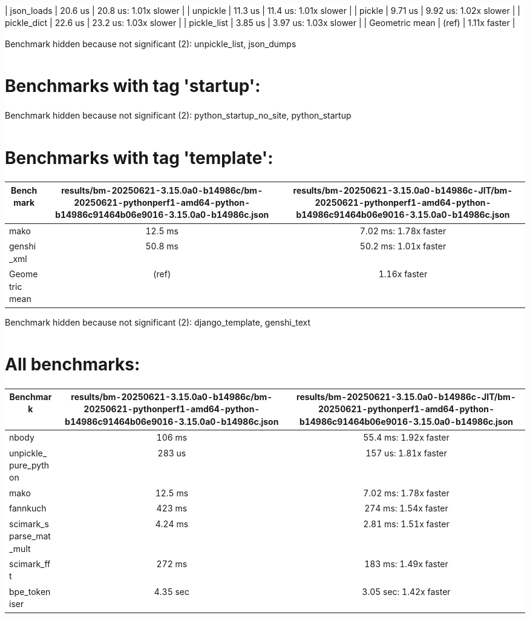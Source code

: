 | json_loads           | 20.6 us                                                                                                              | 20.8 us: 1.01x slower                                                                                                    |
| unpickle             | 11.3 us                                                                                                              | 11.4 us: 1.01x slower                                                                                                    |
| pickle               | 9.71 us                                                                                                              | 9.92 us: 1.02x slower                                                                                                    |
| pickle_dict          | 22.6 us                                                                                                              | 23.2 us: 1.03x slower                                                                                                    |
| pickle_list          | 3.85 us                                                                                                              | 3.97 us: 1.03x slower                                                                                                    |
| Geometric mean       | (ref)                                                                                                                | 1.11x faster                                                                                                             |

Benchmark hidden because not significant (2): unpickle_list, json_dumps

Benchmarks with tag 'startup':
==============================

Benchmark hidden because not significant (2): python_startup_no_site, python_startup

Benchmarks with tag 'template':
===============================

| Benchmark      | results/bm-20250621-3.15.0a0-b14986c/bm-20250621-pythonperf1-amd64-python-b14986c91464b06e9016-3.15.0a0-b14986c.json | results/bm-20250621-3.15.0a0-b14986c-JIT/bm-20250621-pythonperf1-amd64-python-b14986c91464b06e9016-3.15.0a0-b14986c.json |
|----------------|:--------------------------------------------------------------------------------------------------------------------:|:------------------------------------------------------------------------------------------------------------------------:|
| mako           | 12.5 ms                                                                                                              | 7.02 ms: 1.78x faster                                                                                                    |
| genshi_xml     | 50.8 ms                                                                                                              | 50.2 ms: 1.01x faster                                                                                                    |
| Geometric mean | (ref)                                                                                                                | 1.16x faster                                                                                                             |

Benchmark hidden because not significant (2): django_template, genshi_text

All benchmarks:
===============

| Benchmark                  | results/bm-20250621-3.15.0a0-b14986c/bm-20250621-pythonperf1-amd64-python-b14986c91464b06e9016-3.15.0a0-b14986c.json | results/bm-20250621-3.15.0a0-b14986c-JIT/bm-20250621-pythonperf1-amd64-python-b14986c91464b06e9016-3.15.0a0-b14986c.json |
|----------------------------|:--------------------------------------------------------------------------------------------------------------------:|:------------------------------------------------------------------------------------------------------------------------:|
| nbody                      | 106 ms                                                                                                               | 55.4 ms: 1.92x faster                                                                                                    |
| unpickle_pure_python       | 283 us                                                                                                               | 157 us: 1.81x faster                                                                                                     |
| mako                       | 12.5 ms                                                                                                              | 7.02 ms: 1.78x faster                                                                                                    |
| fannkuch                   | 423 ms                                                                                                               | 274 ms: 1.54x faster                                                                                                     |
| scimark_sparse_mat_mult    | 4.24 ms                                                                                                              | 2.81 ms: 1.51x faster                                                                                                    |
| scimark_fft                | 272 ms                                                                                                               | 183 ms: 1.49x faster                                                                                                     |
| bpe_tokeniser              | 4.35 sec                                                                                                             | 3.05 sec: 1.42x faster                                                                                                   |